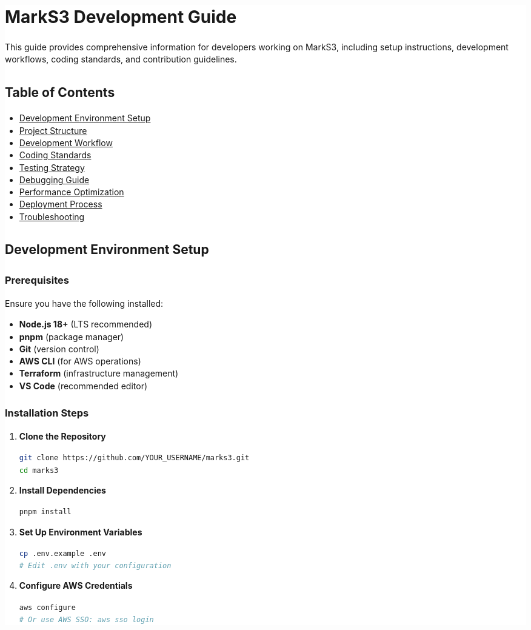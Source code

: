 # MarkS3 Development Guide

This guide provides comprehensive information for developers working on MarkS3, including setup instructions, development workflows, coding standards, and contribution guidelines.

## Table of Contents

- [Development Environment Setup](#development-environment-setup)
- [Project Structure](#project-structure)
- [Development Workflow](#development-workflow)
- [Coding Standards](#coding-standards)
- [Testing Strategy](#testing-strategy)
- [Debugging Guide](#debugging-guide)
- [Performance Optimization](#performance-optimization)
- [Deployment Process](#deployment-process)
- [Troubleshooting](#troubleshooting)

## Development Environment Setup

### Prerequisites

Ensure you have the following installed:

- **Node.js 18+** (LTS recommended)
- **pnpm** (package manager)
- **Git** (version control)
- **AWS CLI** (for AWS operations)
- **Terraform** (infrastructure management)
- **VS Code** (recommended editor)

### Installation Steps

1. **Clone the Repository**
   ```bash
   git clone https://github.com/YOUR_USERNAME/marks3.git
   cd marks3
   ```

2. **Install Dependencies**
   ```bash
   pnpm install
   ```

3. **Set Up Environment Variables**
   ```bash
   cp .env.example .env
   # Edit .env with your configuration
   ```

4. **Configure AWS Credentials**
   ```bash
   aws configure
   # Or use AWS SSO: aws sso login
   ```
